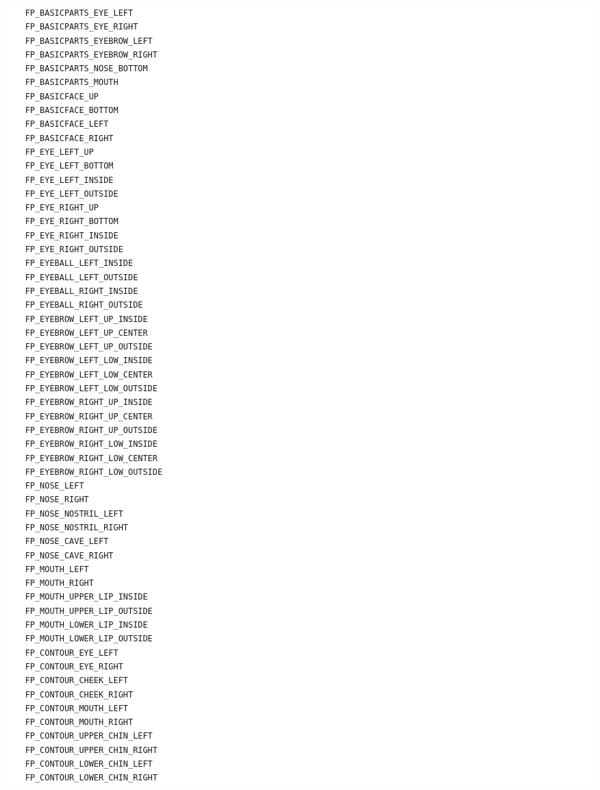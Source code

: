         FP_BASICPARTS_EYE_LEFT
        FP_BASICPARTS_EYE_RIGHT
        FP_BASICPARTS_EYEBROW_LEFT
        FP_BASICPARTS_EYEBROW_RIGHT
        FP_BASICPARTS_NOSE_BOTTOM
        FP_BASICPARTS_MOUTH
        FP_BASICFACE_UP
        FP_BASICFACE_BOTTOM
        FP_BASICFACE_LEFT
        FP_BASICFACE_RIGHT
        FP_EYE_LEFT_UP
        FP_EYE_LEFT_BOTTOM
        FP_EYE_LEFT_INSIDE
        FP_EYE_LEFT_OUTSIDE
        FP_EYE_RIGHT_UP
        FP_EYE_RIGHT_BOTTOM
        FP_EYE_RIGHT_INSIDE
        FP_EYE_RIGHT_OUTSIDE
        FP_EYEBALL_LEFT_INSIDE
        FP_EYEBALL_LEFT_OUTSIDE
        FP_EYEBALL_RIGHT_INSIDE
        FP_EYEBALL_RIGHT_OUTSIDE
        FP_EYEBROW_LEFT_UP_INSIDE
        FP_EYEBROW_LEFT_UP_CENTER
        FP_EYEBROW_LEFT_UP_OUTSIDE
        FP_EYEBROW_LEFT_LOW_INSIDE
        FP_EYEBROW_LEFT_LOW_CENTER
        FP_EYEBROW_LEFT_LOW_OUTSIDE
        FP_EYEBROW_RIGHT_UP_INSIDE
        FP_EYEBROW_RIGHT_UP_CENTER
        FP_EYEBROW_RIGHT_UP_OUTSIDE
        FP_EYEBROW_RIGHT_LOW_INSIDE
        FP_EYEBROW_RIGHT_LOW_CENTER
        FP_EYEBROW_RIGHT_LOW_OUTSIDE
        FP_NOSE_LEFT
        FP_NOSE_RIGHT
        FP_NOSE_NOSTRIL_LEFT
        FP_NOSE_NOSTRIL_RIGHT
        FP_NOSE_CAVE_LEFT
        FP_NOSE_CAVE_RIGHT
        FP_MOUTH_LEFT
        FP_MOUTH_RIGHT
        FP_MOUTH_UPPER_LIP_INSIDE
        FP_MOUTH_UPPER_LIP_OUTSIDE
        FP_MOUTH_LOWER_LIP_INSIDE
        FP_MOUTH_LOWER_LIP_OUTSIDE
        FP_CONTOUR_EYE_LEFT
        FP_CONTOUR_EYE_RIGHT
        FP_CONTOUR_CHEEK_LEFT
        FP_CONTOUR_CHEEK_RIGHT
        FP_CONTOUR_MOUTH_LEFT
        FP_CONTOUR_MOUTH_RIGHT
        FP_CONTOUR_UPPER_CHIN_LEFT
        FP_CONTOUR_UPPER_CHIN_RIGHT
        FP_CONTOUR_LOWER_CHIN_LEFT
        FP_CONTOUR_LOWER_CHIN_RIGHT
